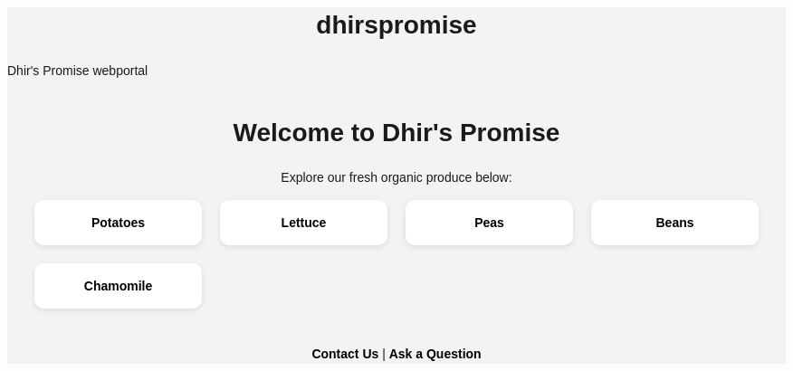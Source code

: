 # dhirspromise
Dhir's Promise webportal

<!DOCTYPE html>
<html lang="en">
<head>
    <meta charset="UTF-8">
    <meta name="viewport" content="width=device-width, initial-scale=1.0">
    <title>Dhir's Promise</title>
    <style>
        body { font-family: Arial; background: #f3f3f3; padding: 20px; }
        h1 { text-align: center; }
        .grid { display: grid; grid-template-columns: repeat(auto-fill, minmax(150px, 1fr)); gap: 20px; max-width: 800px; margin: auto; }
        .card { background: white; border-radius: 10px; padding: 15px; text-align: center; box-shadow: 0 2px 6px rgba(0,0,0,0.1); }
        a { text-decoration: none; color: black; font-weight: bold; }
    </style>
</head>
<body>
    <h1>Welcome to Dhir's Promise</h1>
    <p style="text-align:center;">Explore our fresh organic produce below:</p>
    <div class="grid">
        <div class="card"><a href="potatoes.html">Potatoes</a></div>
        <div class="card"><a href="lettuce.html">Lettuce</a></div>
        <div class="card"><a href="peas.html">Peas</a></div>
        <div class="card"><a href="beans.html">Beans</a></div>
        <div class="card"><a href="chamomile.html">Chamomile</a></div>
    </div>
    <p style="text-align:center; margin-top:40px;">
        <a href="contact.html">Contact Us</a> | 
        <a href="questions.html">Ask a Question</a>
    </p>
</body>
</html>

